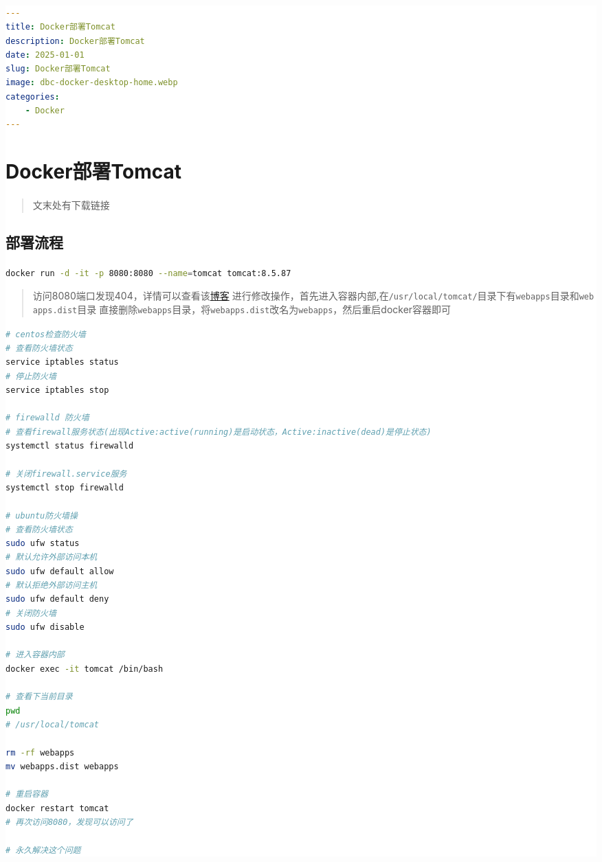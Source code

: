 ```yaml
---
title: Docker部署Tomcat
description: Docker部署Tomcat
date: 2025-01-01
slug: Docker部署Tomcat
image: dbc-docker-desktop-home.webp
categories:
    - Docker
---
```

# Docker部署Tomcat

> 文末处有下载链接

## 部署流程
```sh
docker run -d -it -p 8080:8080 --name=tomcat tomcat:8.5.87
```

> 访问8080端口发现404，详情可以查看该[博客](https://cloud.tencent.com/developer/article/1704573)
> 进行修改操作，首先进入容器内部,在`/usr/local/tomcat/`目录下有`webapps`目录和`webapps.dist`目录
> 直接删除`webapps`目录，将`webapps.dist`改名为`webapps`，然后重启docker容器即可

```sh
# centos检查防火墙
# 查看防火墙状态
service iptables status
# 停止防火墙
service iptables stop

# firewalld 防火墙
# 查看firewall服务状态(出现Active:active(running)是启动状态，Active:inactive(dead)是停止状态)
systemctl status firewalld

# 关闭firewall.service服务
systemctl stop firewalld

# ubuntu防火墙操
# 查看防火墙状态
sudo ufw status
# 默认允许外部访问本机
sudo ufw default allow
# 默认拒绝外部访问主机
sudo ufw default deny
# 关闭防火墙
sudo ufw disable

# 进入容器内部
docker exec -it tomcat /bin/bash

# 查看下当前目录
pwd
# /usr/local/tomcat

rm -rf webapps
mv webapps.dist webapps

# 重启容器
docker restart tomcat
# 再次访问8080，发现可以访问了

# 永久解决这个问题
```